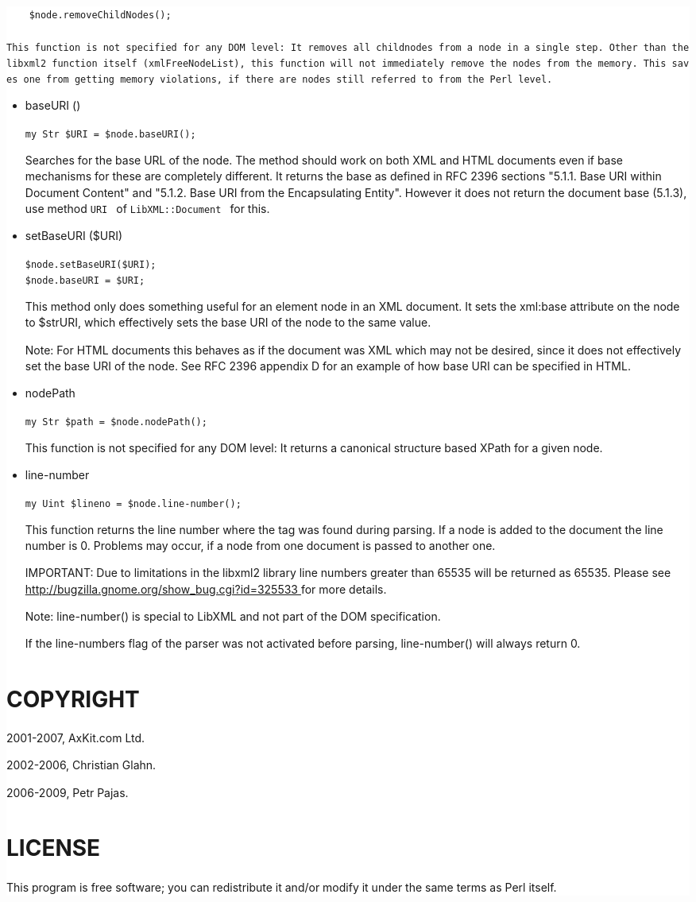         $node.removeChildNodes();

    This function is not specified for any DOM level: It removes all childnodes from a node in a single step. Other than the libxml2 function itself (xmlFreeNodeList), this function will not immediately remove the nodes from the memory. This saves one from getting memory violations, if there are nodes still referred to from the Perl level.

  * baseURI ()

        my Str $URI = $node.baseURI();

    Searches for the base URL of the node. The method should work on both XML and HTML documents even if base mechanisms for these are completely different. It returns the base as defined in RFC 2396 sections "5.1.1. Base URI within Document Content" and "5.1.2. Base URI from the Encapsulating Entity". However it does not return the document base (5.1.3), use method `URI ` of `LibXML::Document ` for this. 

  * setBaseURI ($URI)

        $node.setBaseURI($URI);
        $node.baseURI = $URI;

    This method only does something useful for an element node in an XML document. It sets the xml:base attribute on the node to $strURI, which effectively sets the base URI of the node to the same value. 

    Note: For HTML documents this behaves as if the document was XML which may not be desired, since it does not effectively set the base URI of the node. See RFC 2396 appendix D for an example of how base URI can be specified in HTML. 

  * nodePath

        my Str $path = $node.nodePath();

    This function is not specified for any DOM level: It returns a canonical structure based XPath for a given node.

  * line-number

        my Uint $lineno = $node.line-number();

    This function returns the line number where the tag was found during parsing. If a node is added to the document the line number is 0. Problems may occur, if a node from one document is passed to another one.

    IMPORTANT: Due to limitations in the libxml2 library line numbers greater than 65535 will be returned as 65535. Please see [http://bugzilla.gnome.org/show_bug.cgi?id=325533 ](http://bugzilla.gnome.org/show_bug.cgi?id=325533 ) for more details. 

    Note: line-number() is special to LibXML and not part of the DOM specification.

    If the line-numbers flag of the parser was not activated before parsing, line-number() will always return 0.

COPYRIGHT
=========

2001-2007, AxKit.com Ltd.

2002-2006, Christian Glahn.

2006-2009, Petr Pajas.

LICENSE
=======

This program is free software; you can redistribute it and/or modify it under the same terms as Perl itself.

